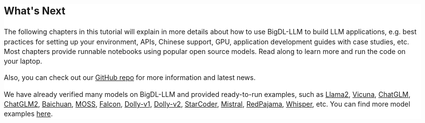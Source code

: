 
## What's Next

The following chapters in this tutorial will explain in more details about how to use BigDL-LLM to build LLM applications, e.g. best practices for setting up your environment, APIs, Chinese support, GPU, application development guides with case studies, etc. Most chapters provide runnable notebooks using popular open source models. Read along to learn more and run the code on your laptop.


Also, you can check out our [GitHub repo](https://github.com/intel-analytics/BigDL/tree/main/python/llm) for more information and latest news.

We have already verified many models on BigDL-LLM and provided ready-to-run examples, such as [Llama2](https://github.com/intel-analytics/BigDL/tree/main/python/llm/example/CPU/HF-Transformers-AutoModels/Model/llama2), [Vicuna](https://github.com/intel-analytics/BigDL/tree/main/python/llm/example/CPU/HF-Transformers-AutoModels/Model/vicuna), [ChatGLM](https://github.com/intel-analytics/BigDL/tree/main/python/llm/example/CPU/HF-Transformers-AutoModels/Model/chatglm), [ChatGLM2](https://github.com/intel-analytics/BigDL/tree/main/python/llm/example/CPU/HF-Transformers-AutoModels/Model/chatglm2), [Baichuan](https://github.com/intel-analytics/BigDL/tree/main/python/llm/example/CPU/HF-Transformers-AutoModels/Model/baichuan), [MOSS](https://github.com/intel-analytics/BigDL/tree/main/python/llm/example/CPU/HF-Transformers-AutoModels/Model/moss), [Falcon](https://github.com/intel-analytics/BigDL/tree/main/python/llm/example/CPU/HF-Transformers-AutoModels/Model/falcon), [Dolly-v1](https://github.com/intel-analytics/BigDL/tree/main/python/llm/example/CPU/HF-Transformers-AutoModels/Model/dolly_v1), [Dolly-v2](https://github.com/intel-analytics/BigDL/tree/main/python/llm/example/CPU/HF-Transformers-AutoModels/Model/dolly_v2), [StarCoder](https://github.com/intel-analytics/BigDL/tree/main/python/llm/example/CPU/HF-Transformers-AutoModels/Model/starcoder), [Mistral](https://github.com/intel-analytics/BigDL/tree/main/python/llm/example/CPU/HF-Transformers-AutoModels/Model/mistral), [RedPajama](https://github.com/intel-analytics/BigDL/tree/main/python/llm/example/CPU/HF-Transformers-AutoModels/Model/redpajama), [Whisper](https://github.com/intel-analytics/BigDL/tree/main/python/llm/example/CPU/HF-Transformers-AutoModels/Model/whisper), etc. You can find more model examples [here](https://github.com/intel-analytics/BigDL/tree/main/python/llm/example/CPU/HF-Transformers-AutoModels/Model).


[^1]: Performance varies by use, configuration and other factors. `bigdl-llm` may not optimize to the same degree for non-Intel products. Learn more at www.Intel.com/PerformanceIndex.

